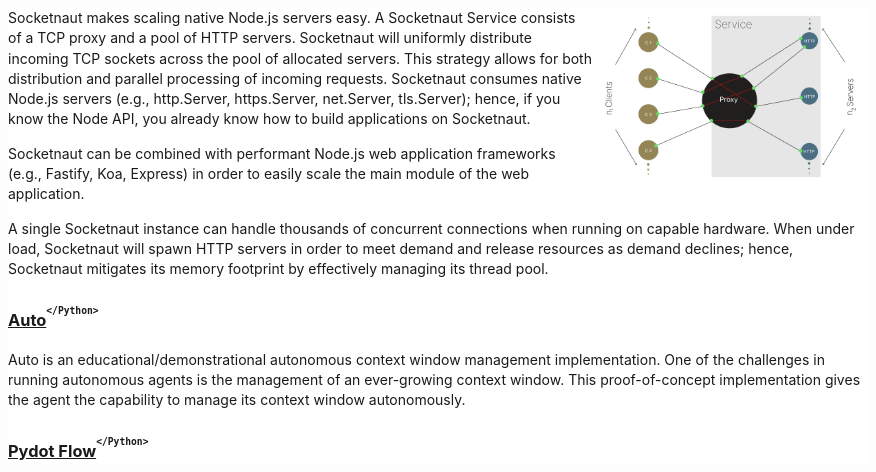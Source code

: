 <img alt="Transport diagram" align="right" width="32%" src="socketnaut_transport.png">

Socketnaut makes scaling native Node.js servers easy. A Socketnaut Service consists of a TCP proxy and a pool of HTTP servers. Socketnaut will uniformly distribute incoming TCP sockets across the pool of allocated servers. This strategy allows for both distribution and parallel processing of incoming requests. Socketnaut consumes native Node.js servers (e.g., http.Server, https.Server, net.Server, tls.Server); hence, if you know the Node API, you already know how to build applications on Socketnaut.

Socketnaut can be combined with performant Node.js web application frameworks (e.g., Fastify, Koa, Express) in order to easily scale the main module of the web application.

A single Socketnaut instance can handle thousands of concurrent connections when running on capable hardware. When under load, Socketnaut will spawn HTTP servers in order to meet demand and release resources as demand declines; hence, Socketnaut mitigates its memory footprint by effectively managing its thread pool.

### [Auto](https://github.com/faranalytics/auto)<sup><sup>`</Python>`</sup></sup>

Auto is an educational/demonstrational autonomous context window management implementation. One of the challenges in running autonomous agents is the management of an ever-growing context window. This proof-of-concept implementation gives the agent the capability to manage its context window autonomously.

### [Pydot Flow](https://github.com/faranalytics/pydot-flow)<sup><sup>`</Python>`</sup></sup>
